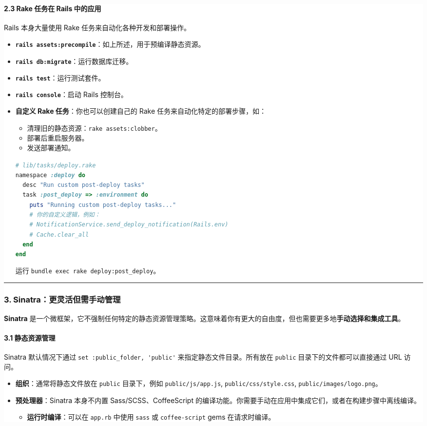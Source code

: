 #### 2.3 Rake 任务在 Rails 中的应用

Rails 本身大量使用 Rake 任务来自动化各种开发和部署操作。

  * **`rails assets:precompile`**：如上所述，用于预编译静态资源。

  * **`rails db:migrate`**：运行数据库迁移。

  * **`rails test`**：运行测试套件。

  * **`rails console`**：启动 Rails 控制台。

  * **自定义 Rake 任务**：你也可以创建自己的 Rake 任务来自动化特定的部署步骤，如：

      * 清理旧的静态资源：`rake assets:clobber`。
      * 部署后重启服务器。
      * 发送部署通知。

    <!-- end list -->

    ```ruby
    # lib/tasks/deploy.rake
    namespace :deploy do
      desc "Run custom post-deploy tasks"
      task :post_deploy => :environment do
        puts "Running custom post-deploy tasks..."
        # 你的自定义逻辑，例如：
        # NotificationService.send_deploy_notification(Rails.env)
        # Cache.clear_all
      end
    end
    ```

    运行 `bundle exec rake deploy:post_deploy`。

-----

### 3\. Sinatra：更灵活但需手动管理

**Sinatra** 是一个微框架，它不强制任何特定的静态资源管理策略。这意味着你有更大的自由度，但也需要更多地**手动选择和集成工具**。

#### 3.1 静态资源管理

Sinatra 默认情况下通过 `set :public_folder, 'public'` 来指定静态文件目录。所有放在 `public` 目录下的文件都可以直接通过 URL 访问。

  * **组织**：通常将静态文件放在 `public` 目录下，例如 `public/js/app.js`, `public/css/style.css`, `public/images/logo.png`。

  * **预处理器**：Sinatra 本身不内置 Sass/SCSS、CoffeeScript 的编译功能。你需要手动在应用中集成它们，或者在构建步骤中离线编译。

      * **运行时编译**：可以在 `app.rb` 中使用 `sass` 或 `coffee-script` gems 在请求时编译。
